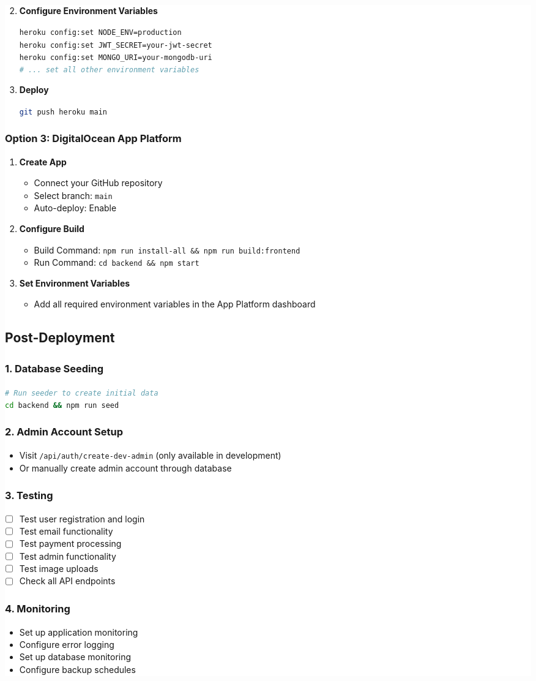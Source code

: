 2. **Configure Environment Variables**
   ```bash
   heroku config:set NODE_ENV=production
   heroku config:set JWT_SECRET=your-jwt-secret
   heroku config:set MONGO_URI=your-mongodb-uri
   # ... set all other environment variables
   ```

3. **Deploy**
   ```bash
   git push heroku main
   ```

### Option 3: DigitalOcean App Platform

1. **Create App**
   - Connect your GitHub repository
   - Select branch: `main`
   - Auto-deploy: Enable

2. **Configure Build**
   - Build Command: `npm run install-all && npm run build:frontend`
   - Run Command: `cd backend && npm start`

3. **Set Environment Variables**
   - Add all required environment variables in the App Platform dashboard

## Post-Deployment

### 1. Database Seeding
```bash
# Run seeder to create initial data
cd backend && npm run seed
```

### 2. Admin Account Setup
- Visit `/api/auth/create-dev-admin` (only available in development)
- Or manually create admin account through database

### 3. Testing
- [ ] Test user registration and login
- [ ] Test email functionality
- [ ] Test payment processing
- [ ] Test admin functionality
- [ ] Test image uploads
- [ ] Check all API endpoints

### 4. Monitoring
- Set up application monitoring
- Configure error logging
- Set up database monitoring
- Configure backup schedules
